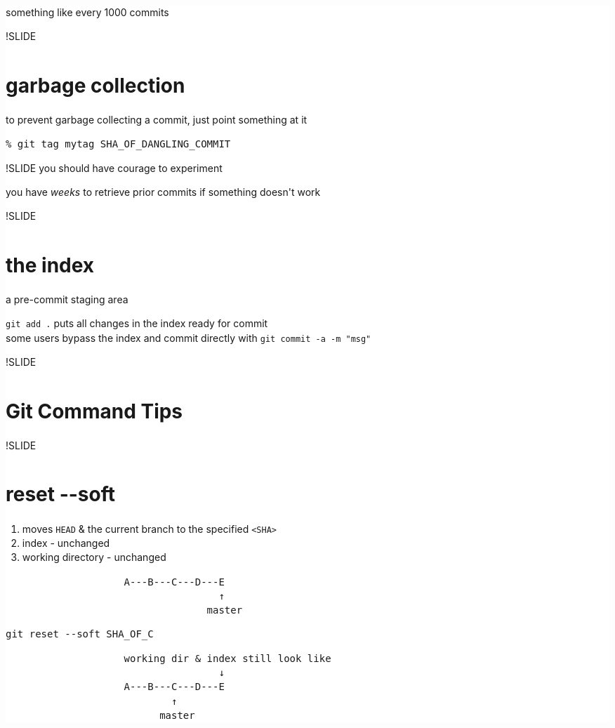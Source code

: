 <div class="smallestcentered">
something like every 1000 commits 
</div>

!SLIDE 
# garbage collection #
to prevent garbage collecting a commit, just point something at it

<pre>
% git tag mytag SHA_OF_DANGLING_COMMIT
</pre>

!SLIDE 
you should have courage to experiment 

you have _weeks_ to retrieve prior commits if something doesn't work

!SLIDE

# the index #

a pre-commit staging area

<div class="smallercentered">
    <code>git add .</code> puts all changes in the index ready for commit
</div>

<div class="smallestcentered">
    some users bypass the index and commit directly with <code>git commit -a -m "msg"</code>
</div>


!SLIDE
# Git Command Tips #


!SLIDE 
# reset --soft #

1. moves <code>HEAD</code> & the current branch to the specified <code>&lt;SHA&gt;</code>
2. index - unchanged 
3. working directory - unchanged 

<pre>
                    A---B---C---D---E
                                    ↑
                                  master
</pre>
<pre>
git reset --soft SHA_OF_C
</pre>
<pre>
                    working dir &amp; index still look like
                                    ↓
                    A---B---C---D---E
                            ↑
                          master
</pre>
